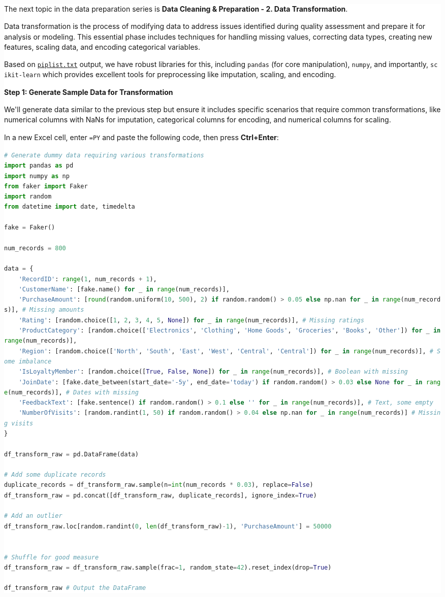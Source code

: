The next topic in the data preparation series is **Data Cleaning & Preparation - 2. Data Transformation**.

Data transformation is the process of modifying data to address issues identified during quality assessment and prepare it for analysis or modeling. This essential phase includes techniques for handling missing values, correcting data types, creating new features, scaling data, and encoding categorical variables.

Based on [`piplist.txt`](./README.md) output, we have robust libraries for this, including `pandas` (for core manipulation), `numpy`, and importantly, `scikit-learn` which provides excellent tools for preprocessing like imputation, scaling, and encoding.

**Step 1: Generate Sample Data for Transformation**

We'll generate data similar to the previous step but ensure it includes specific scenarios that require common transformations, like numerical columns with NaNs for imputation, categorical columns for encoding, and numerical columns for scaling.

In a new Excel cell, enter `=PY` and paste the following code, then press **Ctrl+Enter**:

```python
# Generate dummy data requiring various transformations
import pandas as pd
import numpy as np
from faker import Faker
import random
from datetime import date, timedelta

fake = Faker()

num_records = 800

data = {
    'RecordID': range(1, num_records + 1),
    'CustomerName': [fake.name() for _ in range(num_records)],
    'PurchaseAmount': [round(random.uniform(10, 500), 2) if random.random() > 0.05 else np.nan for _ in range(num_records)], # Missing amounts
    'Rating': [random.choice([1, 2, 3, 4, 5, None]) for _ in range(num_records)], # Missing ratings
    'ProductCategory': [random.choice(['Electronics', 'Clothing', 'Home Goods', 'Groceries', 'Books', 'Other']) for _ in range(num_records)],
    'Region': [random.choice(['North', 'South', 'East', 'West', 'Central', 'Central']) for _ in range(num_records)], # Some imbalance
    'IsLoyaltyMember': [random.choice([True, False, None]) for _ in range(num_records)], # Boolean with missing
    'JoinDate': [fake.date_between(start_date='-5y', end_date='today') if random.random() > 0.03 else None for _ in range(num_records)], # Dates with missing
    'FeedbackText': [fake.sentence() if random.random() > 0.1 else '' for _ in range(num_records)], # Text, some empty
    'NumberOfVisits': [random.randint(1, 50) if random.random() > 0.04 else np.nan for _ in range(num_records)] # Missing visits
}

df_transform_raw = pd.DataFrame(data)

# Add some duplicate records
duplicate_records = df_transform_raw.sample(n=int(num_records * 0.03), replace=False)
df_transform_raw = pd.concat([df_transform_raw, duplicate_records], ignore_index=True)

# Add an outlier
df_transform_raw.loc[random.randint(0, len(df_transform_raw)-1), 'PurchaseAmount'] = 50000


# Shuffle for good measure
df_transform_raw = df_transform_raw.sample(frac=1, random_state=42).reset_index(drop=True)

df_transform_raw # Output the DataFrame
```